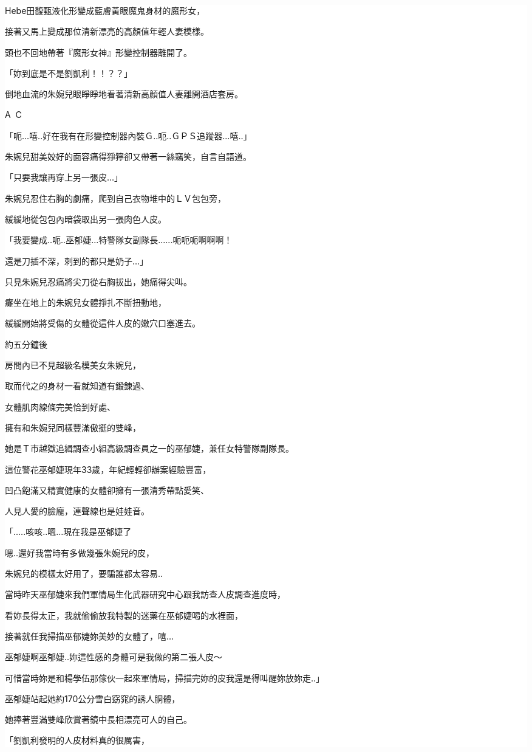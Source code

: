 Hebe田馥甄液化形變成藍膚黃眼魔鬼身材的魔形女，

接著又馬上變成那位清新漂亮的高顏值年輕人妻模樣。

頭也不回地帶著『魔形女神』形變控制器離開了。



「妳到底是不是劉凱利！！？？」

倒地血流的朱婉兒眼睜睜地看著清新高顏值人妻離開酒店套房。

A  C







「呃...嘻..好在我有在形變控制器內裝Ｇ..呃..ＧＰＳ追蹤器...嘻..」

朱婉兒甜美姣好的面容痛得猙獰卻又帶著一絲竊笑，自言自語道。

「只要我讓再穿上另一張皮...」

朱婉兒忍住右胸的劇痛，爬到自己衣物堆中的ＬＶ包包旁，

緩緩地從包包內暗袋取出另一張肉色人皮。

「我要變成..呃..巫郁婕...特警隊女副隊長......呃呃呃啊啊啊！

還是刀插不深，刺到的都只是奶子...」

只見朱婉兒忍痛將尖刀從右胸拔出，她痛得尖叫。

癱坐在地上的朱婉兒女體掙扎不斷扭動地，

緩緩開始將受傷的女體從這件人皮的嫩穴口塞進去。



約五分鐘後

房間內已不見超級名模美女朱婉兒，

取而代之的身材一看就知道有鍛鍊過、

女體肌肉線條完美恰到好處、

擁有和朱婉兒同樣豐滿傲挺的雙峰，

她是Ｔ市越獄追緝調查小組高級調查員之一的巫郁婕，兼任女特警隊副隊長。

這位警花巫郁婕現年33歲，年紀輕輕卻辦案經驗豐富，

凹凸飽滿又精實健康的女體卻擁有一張清秀帶點愛笑、

人見人愛的臉龐，連聲線也是娃娃音。

「.....咳咳..嗯...現在我是巫郁婕了

嗯..還好我當時有多做幾張朱婉兒的皮，

朱婉兒的模樣太好用了，要騙誰都太容易..

當時昨天巫郁婕來我們軍情局生化武器研究中心跟我訪查人皮調查進度時，

看妳長得太正，我就偷偷放我特製的迷藥在巫郁婕喝的水裡面，

接著就任我掃描巫郁婕妳美妙的女體了，嘻...

巫郁婕啊巫郁婕..妳這性感的身體可是我做的第二張人皮～

可惜當時妳是和楊學伍那傢伙一起來軍情局，掃描完妳的皮我還是得叫醒妳放妳走..」

巫郁婕站起她約170公分雪白窈窕的誘人胴體，

她捧著豐滿雙峰欣賞著鏡中長相漂亮可人的自己。



「劉凱利發明的人皮材料真的很厲害，

